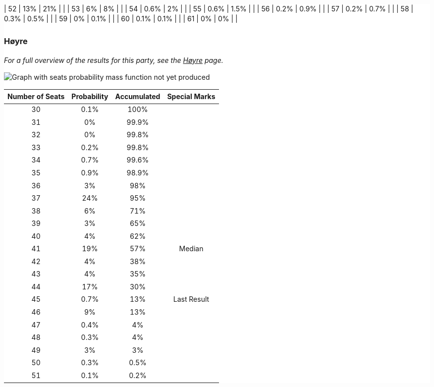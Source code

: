 | 52 | 13% | 21% |  |
| 53 | 6% | 8% |  |
| 54 | 0.6% | 2% |  |
| 55 | 0.6% | 1.5% |  |
| 56 | 0.2% | 0.9% |  |
| 57 | 0.2% | 0.7% |  |
| 58 | 0.3% | 0.5% |  |
| 59 | 0% | 0.1% |  |
| 60 | 0.1% | 0.1% |  |
| 61 | 0% | 0% |  |

### Høyre

*For a full overview of the results for this party, see the [Høyre](party-høyre.html) page.*

![Graph with seats probability mass function not yet produced](2018-12-10-OpinionPerduco-seats-pmf-høyre.png "Seats Probability Mass Function")

| Number of Seats | Probability | Accumulated | Special Marks |
|:---------------:|:-----------:|:-----------:|:-------------:|
| 30 | 0.1% | 100% |  |
| 31 | 0% | 99.9% |  |
| 32 | 0% | 99.8% |  |
| 33 | 0.2% | 99.8% |  |
| 34 | 0.7% | 99.6% |  |
| 35 | 0.9% | 98.9% |  |
| 36 | 3% | 98% |  |
| 37 | 24% | 95% |  |
| 38 | 6% | 71% |  |
| 39 | 3% | 65% |  |
| 40 | 4% | 62% |  |
| 41 | 19% | 57% | Median |
| 42 | 4% | 38% |  |
| 43 | 4% | 35% |  |
| 44 | 17% | 30% |  |
| 45 | 0.7% | 13% | Last Result |
| 46 | 9% | 13% |  |
| 47 | 0.4% | 4% |  |
| 48 | 0.3% | 4% |  |
| 49 | 3% | 3% |  |
| 50 | 0.3% | 0.5% |  |
| 51 | 0.1% | 0.2% |  |